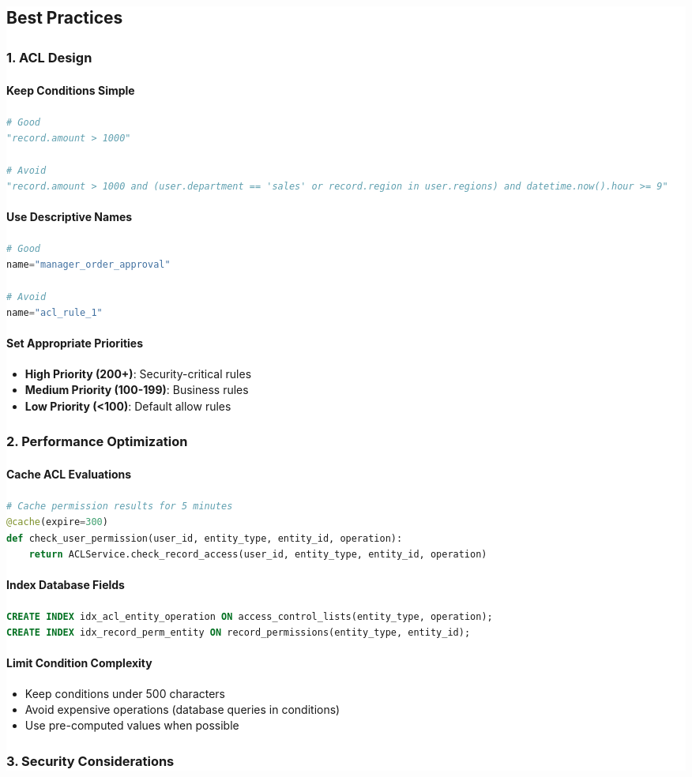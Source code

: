 
## Best Practices

### 1. ACL Design

#### Keep Conditions Simple
```python
# Good
"record.amount > 1000"

# Avoid
"record.amount > 1000 and (user.department == 'sales' or record.region in user.regions) and datetime.now().hour >= 9"
```

#### Use Descriptive Names
```python
# Good
name="manager_order_approval"

# Avoid
name="acl_rule_1"
```

#### Set Appropriate Priorities
- **High Priority (200+)**: Security-critical rules
- **Medium Priority (100-199)**: Business rules
- **Low Priority (<100)**: Default allow rules

### 2. Performance Optimization

#### Cache ACL Evaluations
```python
# Cache permission results for 5 minutes
@cache(expire=300)
def check_user_permission(user_id, entity_type, entity_id, operation):
    return ACLService.check_record_access(user_id, entity_type, entity_id, operation)
```

#### Index Database Fields
```sql
CREATE INDEX idx_acl_entity_operation ON access_control_lists(entity_type, operation);
CREATE INDEX idx_record_perm_entity ON record_permissions(entity_type, entity_id);
```

#### Limit Condition Complexity
- Keep conditions under 500 characters
- Avoid expensive operations (database queries in conditions)
- Use pre-computed values when possible

### 3. Security Considerations

